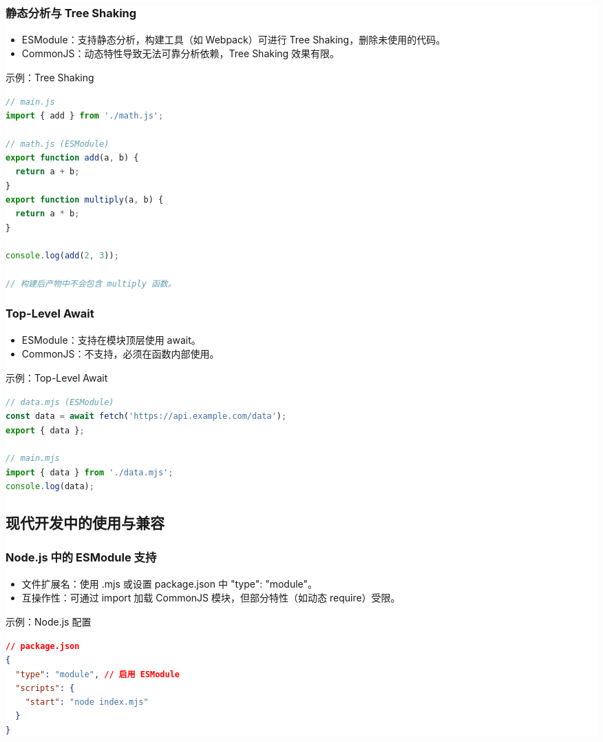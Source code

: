 ### 静态分析与 Tree Shaking

- ESModule：支持静态分析，构建工具（如 Webpack）可进行 Tree Shaking，删除未使用的代码。
- CommonJS：动态特性导致无法可靠分析依赖，Tree Shaking 效果有限。

示例：Tree Shaking

```js
// main.js
import { add } from './math.js';

// math.js (ESModule)
export function add(a, b) {
  return a + b;
}
export function multiply(a, b) {
  return a * b;
}

console.log(add(2, 3));

// 构建后产物中不会包含 multiply 函数。
```

### Top-Level Await

- ESModule：支持在模块顶层使用 await。
- CommonJS：不支持，必须在函数内部使用。

示例：Top-Level Await

```js
// data.mjs (ESModule)
const data = await fetch('https://api.example.com/data');
export { data };

// main.mjs
import { data } from './data.mjs';
console.log(data);
```

## 现代开发中的使用与兼容

### Node.js 中的 ESModule 支持

- 文件扩展名：使用 .mjs 或设置 package.json 中 "type": "module"。
- 互操作性：可通过 import 加载 CommonJS 模块，但部分特性（如动态 require）受限。

示例：Node.js 配置

```json
// package.json
{
  "type": "module", // 启用 ESModule
  "scripts": {
    "start": "node index.mjs"
  }
}
```

